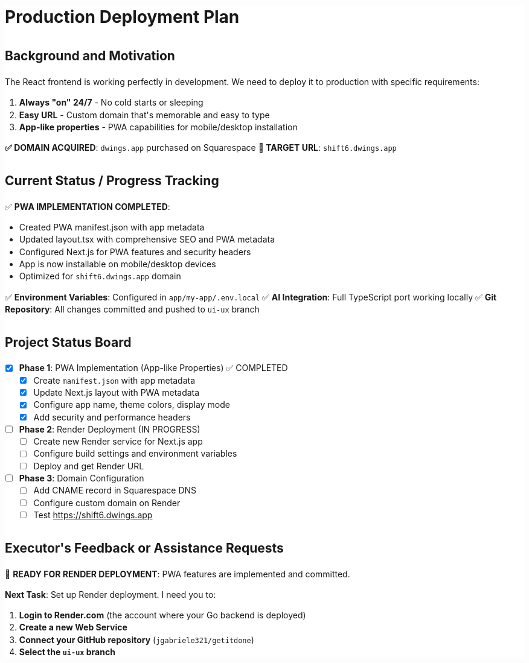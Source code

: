 
# Production Deployment Plan

## Background and Motivation
The React frontend is working perfectly in development. We need to deploy it to production with specific requirements:
1. **Always "on" 24/7** - No cold starts or sleeping
2. **Easy URL** - Custom domain that's memorable and easy to type
3. **App-like properties** - PWA capabilities for mobile/desktop installation

**✅ DOMAIN ACQUIRED**: `dwings.app` purchased on Squarespace
**🎯 TARGET URL**: `shift6.dwings.app`

## Current Status / Progress Tracking
✅ **PWA IMPLEMENTATION COMPLETED**: 
- Created PWA manifest.json with app metadata
- Updated layout.tsx with comprehensive SEO and PWA metadata
- Configured Next.js for PWA features and security headers
- App is now installable on mobile/desktop devices
- Optimized for `shift6.dwings.app` domain

✅ **Environment Variables**: Configured in `app/my-app/.env.local`
✅ **AI Integration**: Full TypeScript port working locally
✅ **Git Repository**: All changes committed and pushed to `ui-ux` branch

## Project Status Board
- [x] **Phase 1**: PWA Implementation (App-like Properties) ✅ COMPLETED
  - [x] Create `manifest.json` with app metadata
  - [x] Update Next.js layout with PWA metadata
  - [x] Configure app name, theme colors, display mode
  - [x] Add security and performance headers
- [ ] **Phase 2**: Render Deployment (IN PROGRESS)
  - [ ] Create new Render service for Next.js app
  - [ ] Configure build settings and environment variables
  - [ ] Deploy and get Render URL
- [ ] **Phase 3**: Domain Configuration
  - [ ] Add CNAME record in Squarespace DNS
  - [ ] Configure custom domain on Render
  - [ ] Test https://shift6.dwings.app

## Executor's Feedback or Assistance Requests
🎯 **READY FOR RENDER DEPLOYMENT**: PWA features are implemented and committed.

**Next Task**: Set up Render deployment. I need you to:

1. **Login to Render.com** (the account where your Go backend is deployed)
2. **Create a new Web Service** 
3. **Connect your GitHub repository** (`jgabriele321/getitdone`)
4. **Select the `ui-ux` branch**
